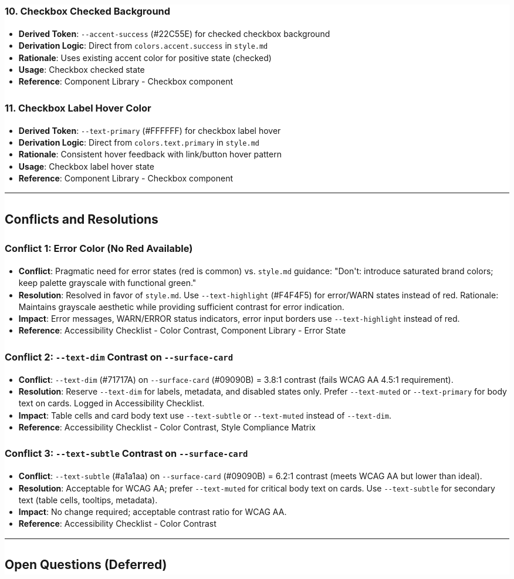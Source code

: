### 10. Checkbox Checked Background
- **Derived Token**: `--accent-success` (#22C55E) for checked checkbox background
- **Derivation Logic**: Direct from `colors.accent.success` in `style.md`
- **Rationale**: Uses existing accent color for positive state (checked)
- **Usage**: Checkbox checked state
- **Reference**: Component Library - Checkbox component

### 11. Checkbox Label Hover Color
- **Derived Token**: `--text-primary` (#FFFFFF) for checkbox label hover
- **Derivation Logic**: Direct from `colors.text.primary` in `style.md`
- **Rationale**: Consistent hover feedback with link/button hover pattern
- **Usage**: Checkbox label hover state
- **Reference**: Component Library - Checkbox component

---

## Conflicts and Resolutions

### Conflict 1: Error Color (No Red Available)
- **Conflict**: Pragmatic need for error states (red is common) vs. `style.md` guidance: "Don't: introduce saturated brand colors; keep palette grayscale with functional green."
- **Resolution**: Resolved in favor of `style.md`. Use `--text-highlight` (#F4F4F5) for error/WARN states instead of red. Rationale: Maintains grayscale aesthetic while providing sufficient contrast for error indication.
- **Impact**: Error messages, WARN/ERROR status indicators, error input borders use `--text-highlight` instead of red.
- **Reference**: Accessibility Checklist - Color Contrast, Component Library - Error State

### Conflict 2: `--text-dim` Contrast on `--surface-card`
- **Conflict**: `--text-dim` (#71717A) on `--surface-card` (#09090B) = 3.8:1 contrast (fails WCAG AA 4.5:1 requirement).
- **Resolution**: Reserve `--text-dim` for labels, metadata, and disabled states only. Prefer `--text-muted` or `--text-primary` for body text on cards. Logged in Accessibility Checklist.
- **Impact**: Table cells and card body text use `--text-subtle` or `--text-muted` instead of `--text-dim`.
- **Reference**: Accessibility Checklist - Color Contrast, Style Compliance Matrix

### Conflict 3: `--text-subtle` Contrast on `--surface-card`
- **Conflict**: `--text-subtle` (#a1a1aa) on `--surface-card` (#09090B) = 6.2:1 contrast (meets WCAG AA but lower than ideal).
- **Resolution**: Acceptable for WCAG AA; prefer `--text-muted` for critical body text on cards. Use `--text-subtle` for secondary text (table cells, tooltips, metadata).
- **Impact**: No change required; acceptable contrast ratio for WCAG AA.
- **Reference**: Accessibility Checklist - Color Contrast

---

## Open Questions (Deferred)
